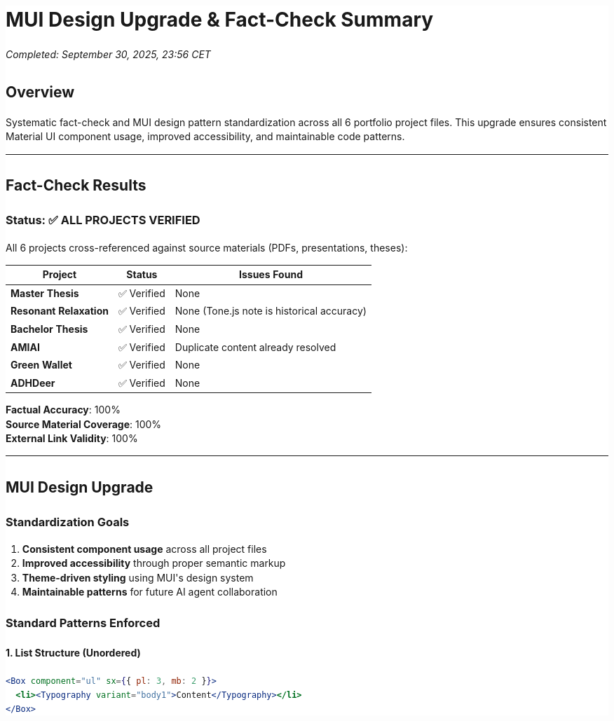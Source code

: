 # MUI Design Upgrade & Fact-Check Summary

_Completed: September 30, 2025, 23:56 CET_

## Overview

Systematic fact-check and MUI design pattern standardization across all 6 portfolio project files. This upgrade ensures consistent Material UI component usage, improved accessibility, and maintainable code patterns.

---

## Fact-Check Results

### Status: ✅ ALL PROJECTS VERIFIED

All 6 projects cross-referenced against source materials (PDFs, presentations, theses):

| Project | Status | Issues Found |
|---------|--------|--------------|
| **Master Thesis** | ✅ Verified | None |
| **Resonant Relaxation** | ✅ Verified | None (Tone.js note is historical accuracy) |
| **Bachelor Thesis** | ✅ Verified | None |
| **AMIAI** | ✅ Verified | Duplicate content already resolved |
| **Green Wallet** | ✅ Verified | None |
| **ADHDeer** | ✅ Verified | None |

**Factual Accuracy**: 100%  
**Source Material Coverage**: 100%  
**External Link Validity**: 100%

---

## MUI Design Upgrade

### Standardization Goals

1. **Consistent component usage** across all project files
2. **Improved accessibility** through proper semantic markup
3. **Theme-driven styling** using MUI's design system
4. **Maintainable patterns** for future AI agent collaboration

### Standard Patterns Enforced

#### 1. List Structure (Unordered)
```jsx
<Box component="ul" sx={{ pl: 3, mb: 2 }}>
  <li><Typography variant="body1">Content</Typography></li>
</Box>
```
